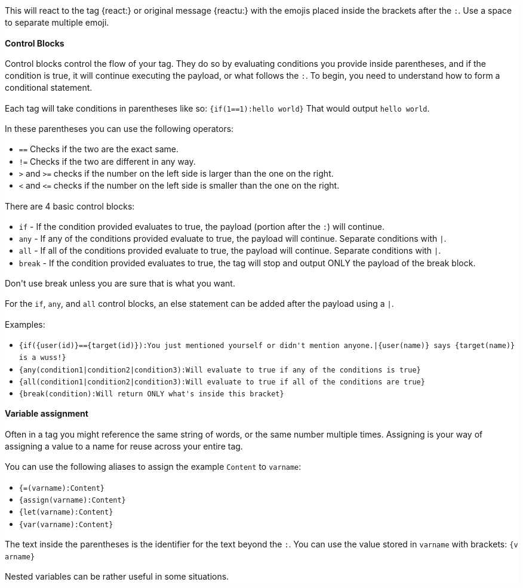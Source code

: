 This will react to the tag {react:} or original message {reactu:} with the emojis placed inside the brackets after the `:`. Use a space to separate multiple emoji.

**Control Blocks**

Control blocks control the flow of your tag. They do so by evaluating conditions you provide inside parentheses, and if the condition is true, it will continue executing the payload, or what follows the `:`. To begin, you need to understand how to form a conditional statement.

Each tag will take conditions in parentheses like so: `{if(1==1):hello world}` That would output `hello world`.

In these parentheses you can use the following operators:

* `==` Checks if the two are the exact same.
* `!=` Checks if the two are different in any way.
* `>` and `>=` checks if the number on the left side is larger than the one on the right.
* `<` and `<=` checks if the number on the left side is smaller than the one on the right.

There are 4 basic control blocks:

* `if` - If the condition provided evaluates to true, the payload \(portion after the `:`\) will continue.
* `any` - If any of the conditions provided evaluate to true, the payload will continue. Separate conditions with `|`.
* `all` - If all of the conditions provided evaluate to true, the payload will continue. Separate conditions with `|`.
* `break` - If the condition provided evaluates to true, the tag will stop and output ONLY the payload of the break block. 

Don't use break unless you are sure that is what you want.

For the `if`, `any`, and `all` control blocks, an else statement can be added after the payload using a `|`.

Examples:

* `{if({user(id)}=={target(id)}):You just mentioned yourself or didn't mention anyone.|{user(name)} says {target(name)} is a wuss!}`
* `{any(condition1|condition2|condition3):Will evaluate to true if any of the conditions is true}`
* `{all(condition1|condition2|condition3):Will evaluate to true if all of the conditions are true}`
* `{break(condition):Will return ONLY what's inside this bracket}`

**Variable assignment**

Often in a tag you might reference the same string of words, or the same number multiple times. Assigning is your way of assigning a value to a name for reuse across your entire tag.

You can use the following aliases to assign the example `Content` to `varname`:

* `{=(varname):Content}`
* `{assign(varname):Content}`
* `{let(varname):Content}`
* `{var(varname):Content}`

The text inside the parentheses is the identifier for the text beyond the `:`. You can use the value stored in `varname` with brackets: `{varname}`

Nested variables can be rather useful in some situations.
